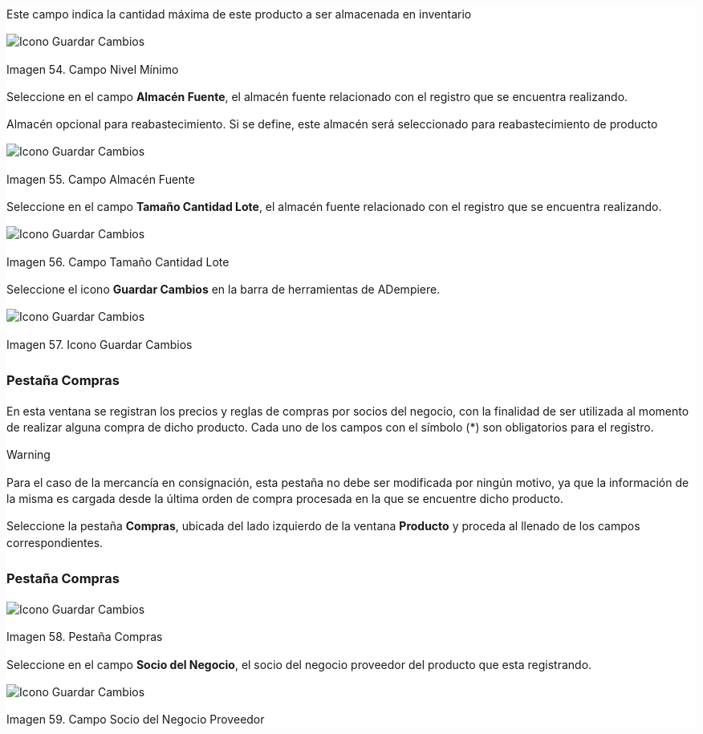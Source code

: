 Este campo indica la cantidad máxima de este producto a ser almacenada en inventario

![Icono Guardar Cambios](/assets/img/docs/master-data/mad-master-image206.png)

Imagen 54. Campo Nivel Mínimo

Seleccione en el campo **Almacén Fuente**, el almacén fuente relacionado con el registro que se encuentra realizando.

Almacén opcional para reabastecimiento. Si se define, este almacén será seleccionado para reabastecimiento de producto

![Icono Guardar Cambios](/assets/img/docs/master-data/mad-master-image207.png)

Imagen 55. Campo Almacén Fuente

Seleccione en el campo **Tamaño Cantidad Lote**, el almacén fuente relacionado con el registro que se encuentra realizando.

![Icono Guardar Cambios](/assets/img/docs/master-data/mad-master-image208.png)

Imagen 56. Campo Tamaño Cantidad Lote

Seleccione el icono **Guardar Cambios** en la barra de herramientas de ADempiere.

![Icono Guardar Cambios](/assets/img/docs/master-data/mad-master-image209.png)

Imagen 57. Icono Guardar Cambios

### Pestaña Compras

En esta ventana se registran los precios y reglas de compras por socios del negocio, con la finalidad de ser utilizada al momento de realizar alguna compra de dicho producto. Cada uno de los campos con el símbolo (*) son obligatorios para el registro.

Warning

Para el caso de la mercancía en consignación, esta pestaña no debe ser modificada por ningún motivo, ya que la información de la misma es cargada desde la última orden de compra procesada en la que se encuentre dicho producto.

Seleccione la pestaña **Compras**, ubicada del lado izquierdo de la ventana **Producto** y proceda al llenado de los campos correspondientes.

### Pestaña Compras

![Icono Guardar Cambios](/assets/img/docs/master-data/mad-master-image210.png)

Imagen 58. Pestaña Compras

Seleccione en el campo **Socio del Negocio**, el socio del negocio proveedor del producto que esta registrando.

![Icono Guardar Cambios](/assets/img/docs/master-data/mad-master-image211.png)

Imagen 59. Campo Socio del Negocio Proveedor
